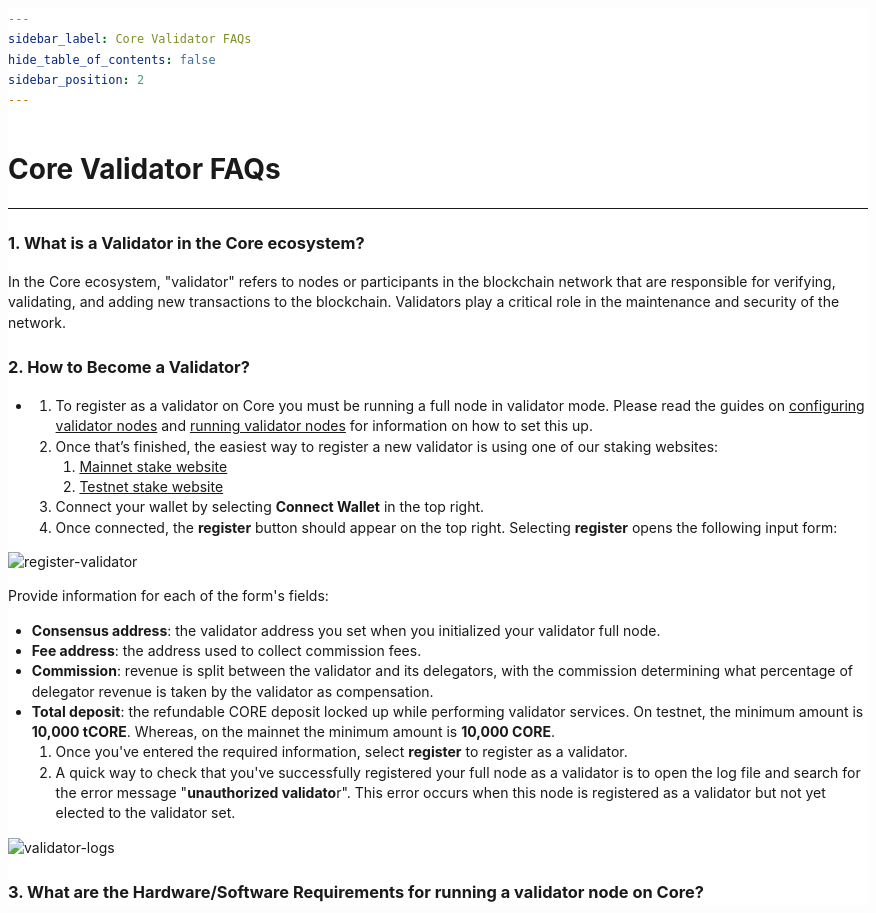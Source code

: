```yaml
---
sidebar_label: Core Validator FAQs
hide_table_of_contents: false
sidebar_position: 2
---
```


# Core Validator FAQs
---
### 1. What is a Validator in the Core ecosystem?

In the Core ecosystem, "validator" refers to nodes or participants in the blockchain network that are responsible for verifying, validating, and adding new transactions to the blockchain. Validators play a critical role in the maintenance and security of the network.

### 2. How to Become a Validator?

- 1. To register as a validator on Core you must be running a full node in validator mode. Please read the guides on [configuring validator nodes](../Node/config/validator-node-config) and [running validator nodes](../Node/validator/running-validator) for information on how to set this up.
  2. Once that’s finished, the easiest way to register a new validator is using one of our staking websites:
        1. [Mainnet stake website](https://stake.coredao.org)
        2. [Testnet stake website](https://stake.test.btcs.network)
  3. Connect your wallet by selecting **Connect Wallet** in the top right.
  4. Once connected, the **register** button should appear on the top right. Selecting **register** opens the following input form:

![register-validator](../../static/img/validator/register/validator-register-1.avif)

Provide information for each of the form's fields:

- **Consensus address**: the validator address you set when you initialized your validator full node.
- **Fee address**: the address used to collect commission fees.
- **Commission**: revenue is split between the validator and its delegators, with the commission determining what percentage of delegator revenue is taken by the validator as compensation.
- **Total deposit**: the refundable CORE deposit locked up while performing validator services. On testnet, the minimum amount is **10,000 tCORE**. Whereas, on the mainnet the minimum amount is **10,000 CORE**.
    1. Once you've entered the required information, select **register** to register as a validator.
    2. A quick way to check that you've successfully registered your full node as a validator is to open the log file and search for the error message "**unauthorized validato**r". This error occurs when this node is registered as a validator but not yet elected to the validator set.

![validator-logs](../../static/img/validator/register/validator-register-2.avif)

### 3. What are the Hardware/Software Requirements for running a validator node on Core?
